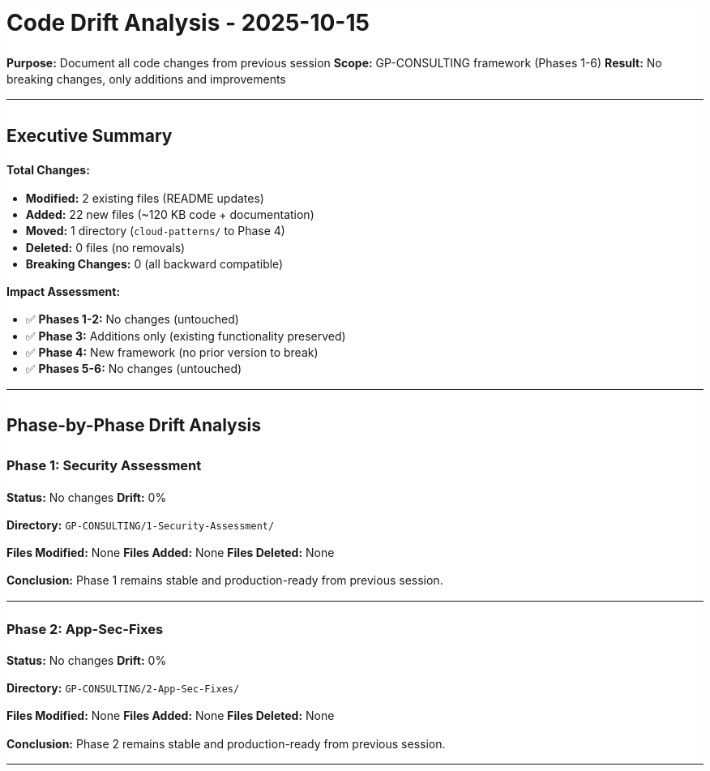 # Code Drift Analysis - 2025-10-15

**Purpose:** Document all code changes from previous session
**Scope:** GP-CONSULTING framework (Phases 1-6)
**Result:** No breaking changes, only additions and improvements

---

## Executive Summary

**Total Changes:**
- **Modified:** 2 existing files (README updates)
- **Added:** 22 new files (~120 KB code + documentation)
- **Moved:** 1 directory (`cloud-patterns/` to Phase 4)
- **Deleted:** 0 files (no removals)
- **Breaking Changes:** 0 (all backward compatible)

**Impact Assessment:**
- ✅ **Phases 1-2:** No changes (untouched)
- ✅ **Phase 3:** Additions only (existing functionality preserved)
- ✅ **Phase 4:** New framework (no prior version to break)
- ✅ **Phases 5-6:** No changes (untouched)

---

## Phase-by-Phase Drift Analysis

### Phase 1: Security Assessment
**Status:** No changes
**Drift:** 0%

**Directory:** `GP-CONSULTING/1-Security-Assessment/`

**Files Modified:** None
**Files Added:** None
**Files Deleted:** None

**Conclusion:** Phase 1 remains stable and production-ready from previous session.

---

### Phase 2: App-Sec-Fixes
**Status:** No changes
**Drift:** 0%

**Directory:** `GP-CONSULTING/2-App-Sec-Fixes/`

**Files Modified:** None
**Files Added:** None
**Files Deleted:** None

**Conclusion:** Phase 2 remains stable and production-ready from previous session.

---